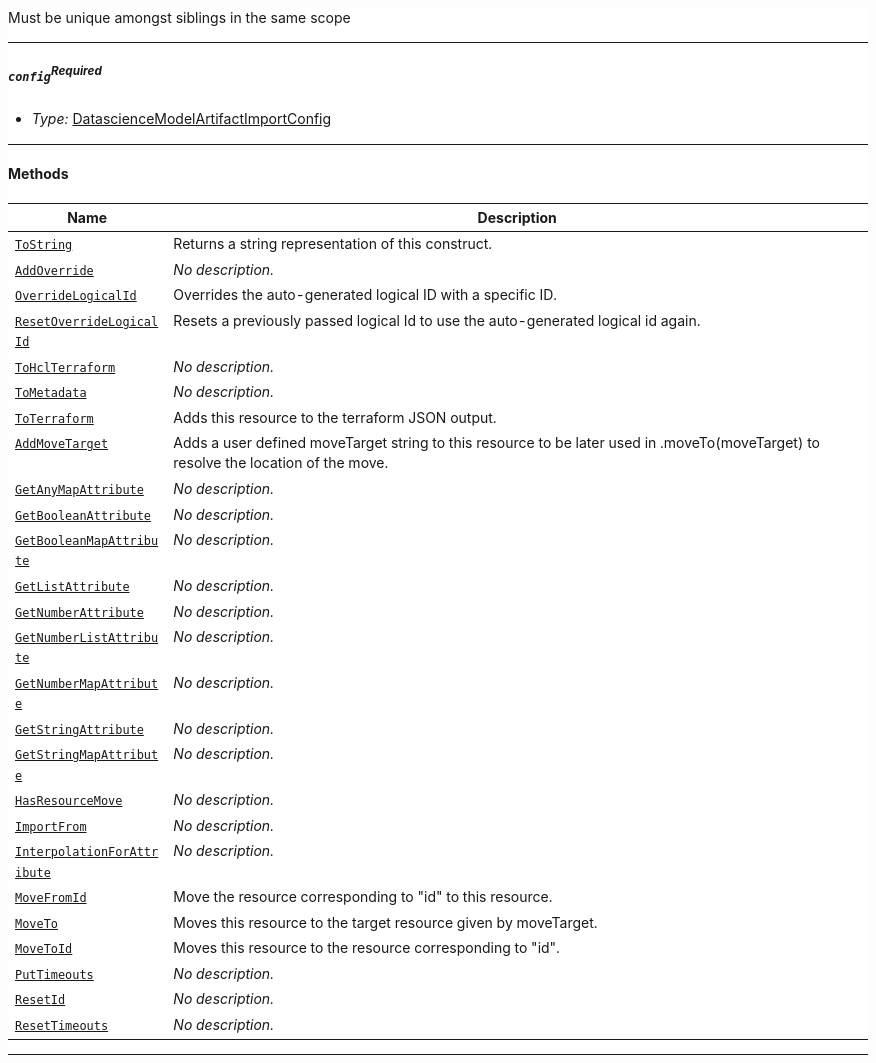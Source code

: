 Must be unique amongst siblings in the same scope

---

##### `config`<sup>Required</sup> <a name="config" id="rhizo-co-terraform-provider-oci.datascienceModelArtifactImport.DatascienceModelArtifactImport.Initializer.parameter.config"></a>

- *Type:* <a href="#rhizo-co-terraform-provider-oci.datascienceModelArtifactImport.DatascienceModelArtifactImportConfig">DatascienceModelArtifactImportConfig</a>

---

#### Methods <a name="Methods" id="Methods"></a>

| **Name** | **Description** |
| --- | --- |
| <code><a href="#rhizo-co-terraform-provider-oci.datascienceModelArtifactImport.DatascienceModelArtifactImport.toString">ToString</a></code> | Returns a string representation of this construct. |
| <code><a href="#rhizo-co-terraform-provider-oci.datascienceModelArtifactImport.DatascienceModelArtifactImport.addOverride">AddOverride</a></code> | *No description.* |
| <code><a href="#rhizo-co-terraform-provider-oci.datascienceModelArtifactImport.DatascienceModelArtifactImport.overrideLogicalId">OverrideLogicalId</a></code> | Overrides the auto-generated logical ID with a specific ID. |
| <code><a href="#rhizo-co-terraform-provider-oci.datascienceModelArtifactImport.DatascienceModelArtifactImport.resetOverrideLogicalId">ResetOverrideLogicalId</a></code> | Resets a previously passed logical Id to use the auto-generated logical id again. |
| <code><a href="#rhizo-co-terraform-provider-oci.datascienceModelArtifactImport.DatascienceModelArtifactImport.toHclTerraform">ToHclTerraform</a></code> | *No description.* |
| <code><a href="#rhizo-co-terraform-provider-oci.datascienceModelArtifactImport.DatascienceModelArtifactImport.toMetadata">ToMetadata</a></code> | *No description.* |
| <code><a href="#rhizo-co-terraform-provider-oci.datascienceModelArtifactImport.DatascienceModelArtifactImport.toTerraform">ToTerraform</a></code> | Adds this resource to the terraform JSON output. |
| <code><a href="#rhizo-co-terraform-provider-oci.datascienceModelArtifactImport.DatascienceModelArtifactImport.addMoveTarget">AddMoveTarget</a></code> | Adds a user defined moveTarget string to this resource to be later used in .moveTo(moveTarget) to resolve the location of the move. |
| <code><a href="#rhizo-co-terraform-provider-oci.datascienceModelArtifactImport.DatascienceModelArtifactImport.getAnyMapAttribute">GetAnyMapAttribute</a></code> | *No description.* |
| <code><a href="#rhizo-co-terraform-provider-oci.datascienceModelArtifactImport.DatascienceModelArtifactImport.getBooleanAttribute">GetBooleanAttribute</a></code> | *No description.* |
| <code><a href="#rhizo-co-terraform-provider-oci.datascienceModelArtifactImport.DatascienceModelArtifactImport.getBooleanMapAttribute">GetBooleanMapAttribute</a></code> | *No description.* |
| <code><a href="#rhizo-co-terraform-provider-oci.datascienceModelArtifactImport.DatascienceModelArtifactImport.getListAttribute">GetListAttribute</a></code> | *No description.* |
| <code><a href="#rhizo-co-terraform-provider-oci.datascienceModelArtifactImport.DatascienceModelArtifactImport.getNumberAttribute">GetNumberAttribute</a></code> | *No description.* |
| <code><a href="#rhizo-co-terraform-provider-oci.datascienceModelArtifactImport.DatascienceModelArtifactImport.getNumberListAttribute">GetNumberListAttribute</a></code> | *No description.* |
| <code><a href="#rhizo-co-terraform-provider-oci.datascienceModelArtifactImport.DatascienceModelArtifactImport.getNumberMapAttribute">GetNumberMapAttribute</a></code> | *No description.* |
| <code><a href="#rhizo-co-terraform-provider-oci.datascienceModelArtifactImport.DatascienceModelArtifactImport.getStringAttribute">GetStringAttribute</a></code> | *No description.* |
| <code><a href="#rhizo-co-terraform-provider-oci.datascienceModelArtifactImport.DatascienceModelArtifactImport.getStringMapAttribute">GetStringMapAttribute</a></code> | *No description.* |
| <code><a href="#rhizo-co-terraform-provider-oci.datascienceModelArtifactImport.DatascienceModelArtifactImport.hasResourceMove">HasResourceMove</a></code> | *No description.* |
| <code><a href="#rhizo-co-terraform-provider-oci.datascienceModelArtifactImport.DatascienceModelArtifactImport.importFrom">ImportFrom</a></code> | *No description.* |
| <code><a href="#rhizo-co-terraform-provider-oci.datascienceModelArtifactImport.DatascienceModelArtifactImport.interpolationForAttribute">InterpolationForAttribute</a></code> | *No description.* |
| <code><a href="#rhizo-co-terraform-provider-oci.datascienceModelArtifactImport.DatascienceModelArtifactImport.moveFromId">MoveFromId</a></code> | Move the resource corresponding to "id" to this resource. |
| <code><a href="#rhizo-co-terraform-provider-oci.datascienceModelArtifactImport.DatascienceModelArtifactImport.moveTo">MoveTo</a></code> | Moves this resource to the target resource given by moveTarget. |
| <code><a href="#rhizo-co-terraform-provider-oci.datascienceModelArtifactImport.DatascienceModelArtifactImport.moveToId">MoveToId</a></code> | Moves this resource to the resource corresponding to "id". |
| <code><a href="#rhizo-co-terraform-provider-oci.datascienceModelArtifactImport.DatascienceModelArtifactImport.putTimeouts">PutTimeouts</a></code> | *No description.* |
| <code><a href="#rhizo-co-terraform-provider-oci.datascienceModelArtifactImport.DatascienceModelArtifactImport.resetId">ResetId</a></code> | *No description.* |
| <code><a href="#rhizo-co-terraform-provider-oci.datascienceModelArtifactImport.DatascienceModelArtifactImport.resetTimeouts">ResetTimeouts</a></code> | *No description.* |

---